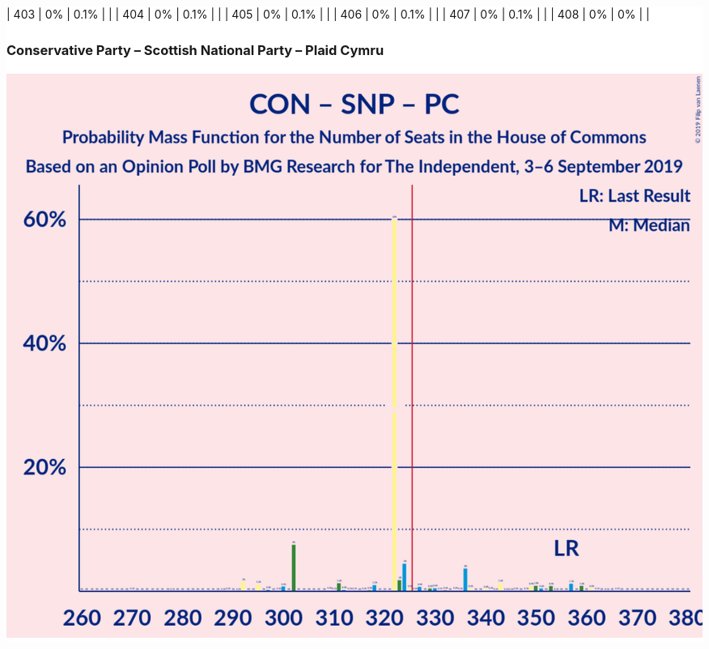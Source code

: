 | 403 | 0% | 0.1% |  |
| 404 | 0% | 0.1% |  |
| 405 | 0% | 0.1% |  |
| 406 | 0% | 0.1% |  |
| 407 | 0% | 0.1% |  |
| 408 | 0% | 0% |  |

### Conservative Party – Scottish National Party – Plaid Cymru

![Graph with seats probability mass function not yet produced](2019-09-06-BMGResearch-coalitions-seats-pmf-con–snp–pc.png "Seats Probability Mass Function")
